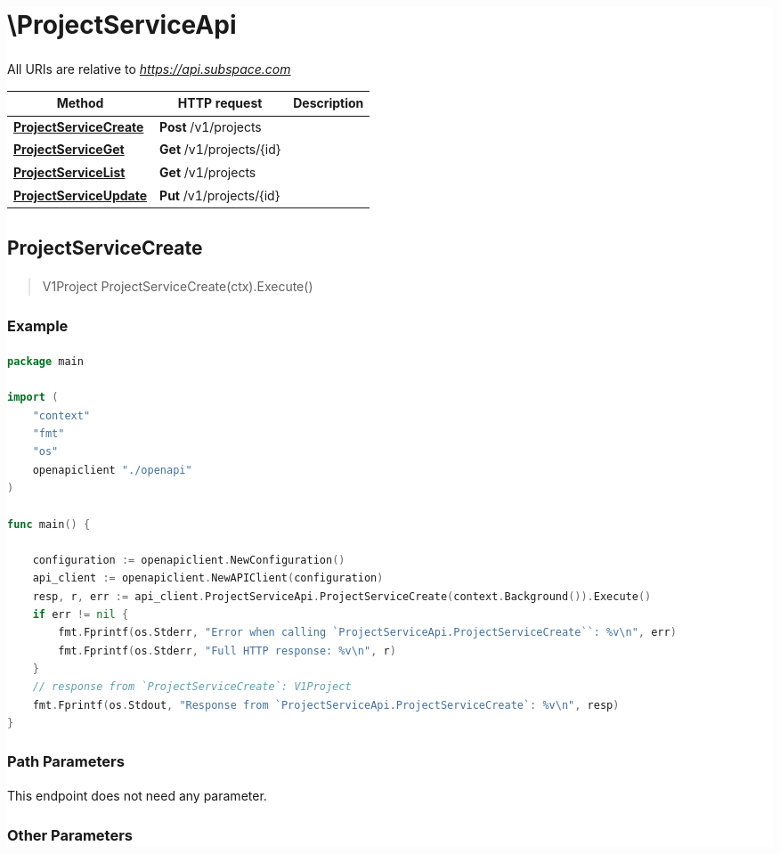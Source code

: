 # \ProjectServiceApi

All URIs are relative to *https://api.subspace.com*

Method | HTTP request | Description
------------- | ------------- | -------------
[**ProjectServiceCreate**](ProjectServiceApi.md#ProjectServiceCreate) | **Post** /v1/projects | 
[**ProjectServiceGet**](ProjectServiceApi.md#ProjectServiceGet) | **Get** /v1/projects/{id} | 
[**ProjectServiceList**](ProjectServiceApi.md#ProjectServiceList) | **Get** /v1/projects | 
[**ProjectServiceUpdate**](ProjectServiceApi.md#ProjectServiceUpdate) | **Put** /v1/projects/{id} | 



## ProjectServiceCreate

> V1Project ProjectServiceCreate(ctx).Execute()



### Example

```go
package main

import (
    "context"
    "fmt"
    "os"
    openapiclient "./openapi"
)

func main() {

    configuration := openapiclient.NewConfiguration()
    api_client := openapiclient.NewAPIClient(configuration)
    resp, r, err := api_client.ProjectServiceApi.ProjectServiceCreate(context.Background()).Execute()
    if err != nil {
        fmt.Fprintf(os.Stderr, "Error when calling `ProjectServiceApi.ProjectServiceCreate``: %v\n", err)
        fmt.Fprintf(os.Stderr, "Full HTTP response: %v\n", r)
    }
    // response from `ProjectServiceCreate`: V1Project
    fmt.Fprintf(os.Stdout, "Response from `ProjectServiceApi.ProjectServiceCreate`: %v\n", resp)
}
```

### Path Parameters

This endpoint does not need any parameter.

### Other Parameters
